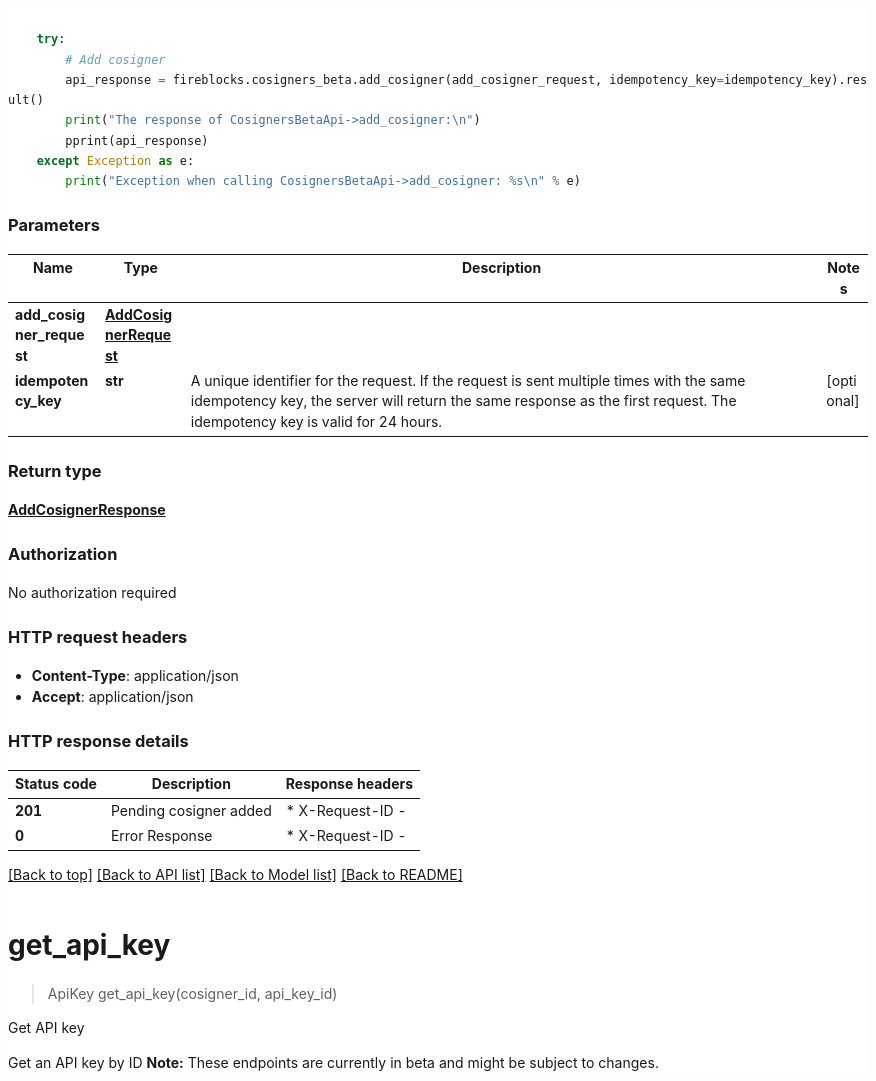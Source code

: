 ```python

    try:
        # Add cosigner
        api_response = fireblocks.cosigners_beta.add_cosigner(add_cosigner_request, idempotency_key=idempotency_key).result()
        print("The response of CosignersBetaApi->add_cosigner:\n")
        pprint(api_response)
    except Exception as e:
        print("Exception when calling CosignersBetaApi->add_cosigner: %s\n" % e)
```



### Parameters


Name | Type | Description  | Notes
------------- | ------------- | ------------- | -------------
 **add_cosigner_request** | [**AddCosignerRequest**](AddCosignerRequest.md)|  | 
 **idempotency_key** | **str**| A unique identifier for the request. If the request is sent multiple times with the same idempotency key, the server will return the same response as the first request. The idempotency key is valid for 24 hours. | [optional] 

### Return type

[**AddCosignerResponse**](AddCosignerResponse.md)

### Authorization

No authorization required

### HTTP request headers

 - **Content-Type**: application/json
 - **Accept**: application/json

### HTTP response details

| Status code | Description | Response headers |
|-------------|-------------|------------------|
**201** | Pending cosigner added |  * X-Request-ID -  <br>  |
**0** | Error Response |  * X-Request-ID -  <br>  |

[[Back to top]](#) [[Back to API list]](../README.md#documentation-for-api-endpoints) [[Back to Model list]](../README.md#documentation-for-models) [[Back to README]](../README.md)

# **get_api_key**
> ApiKey get_api_key(cosigner_id, api_key_id)

Get API key

Get an API key by ID **Note:** These endpoints are currently in beta and might be subject to changes. 
